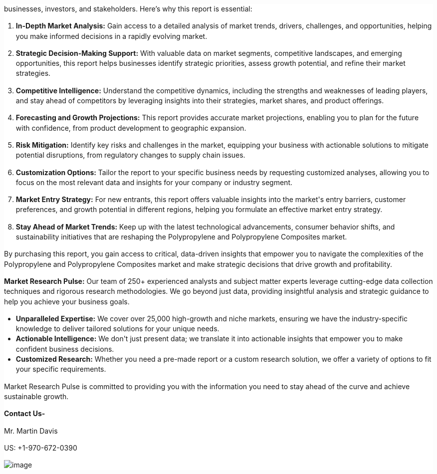 businesses, investors, and stakeholders. Here&rsquo;s why this report is essential:</p><ol><li><p><strong>In-Depth Market Analysis:</strong> Gain access to a detailed analysis of market trends, drivers, challenges, and opportunities, helping you make informed decisions in a rapidly evolving market.</p></li><li><p><strong>Strategic Decision-Making Support:</strong> With valuable data on market segments, competitive landscapes, and emerging opportunities, this report helps businesses identify strategic priorities, assess growth potential, and refine their market strategies.</p></li><li><p><strong>Competitive Intelligence:</strong> Understand the competitive dynamics, including the strengths and weaknesses of leading players, and stay ahead of competitors by leveraging insights into their strategies, market shares, and product offerings.</p></li><li><p><strong>Forecasting and Growth Projections:</strong> This report provides accurate market projections, enabling you to plan for the future with confidence, from product development to geographic expansion.</p></li><li><p><strong>Risk Mitigation:</strong> Identify key risks and challenges in the market, equipping your business with actionable solutions to mitigate potential disruptions, from regulatory changes to supply chain issues.</p></li><li><p><strong>Customization Options:</strong> Tailor the report to your specific business needs by requesting customized analyses, allowing you to focus on the most relevant data and insights for your company or industry segment.</p></li><li><p><strong>Market Entry Strategy:</strong> For new entrants, this report offers valuable insights into the market's entry barriers, customer preferences, and growth potential in different regions, helping you formulate an effective market entry strategy.</p></li><li><p><strong>Stay Ahead of Market Trends:</strong> Keep up with the latest technological advancements, consumer behavior shifts, and sustainability initiatives that are reshaping the Polypropylene and Polypropylene Composites market.</p></li></ol><p>By purchasing this report, you gain access to critical, data-driven insights that empower you to navigate the complexities of the Polypropylene and Polypropylene Composites market and make strategic decisions that drive growth and profitability.</p><p><strong>Market Research Pulse:</strong>&nbsp;Our team of 250+ experienced analysts and subject matter experts leverage cutting-edge data collection techniques and rigorous research methodologies. We go beyond just data, providing insightful analysis and strategic guidance to help you achieve your business goals.</p><ul><li><strong>Unparalleled Expertise:</strong>&nbsp;We cover over 25,000 high-growth and niche markets, ensuring we have the industry-specific knowledge to deliver tailored solutions for your unique needs.</li><li><strong>Actionable Intelligence:</strong>&nbsp;We don't just present data; we translate it into actionable insights that empower you to make confident business decisions.</li><li><strong>Customized Research:</strong>&nbsp;Whether you need a pre-made report or a custom research solution, we offer a variety of options to fit your specific requirements.</li></ul><p>Market Research Pulse is committed to providing you with the information you need to stay ahead of the curve and achieve sustainable growth.</p><p><strong>Contact Us-</strong></p><p>Mr. Martin Davis</p><p>US: +1-970-672-0390</p>
![image](https://github.com/user-attachments/assets/471e4663-9704-4ea9-9df5-162c89a073fb)
